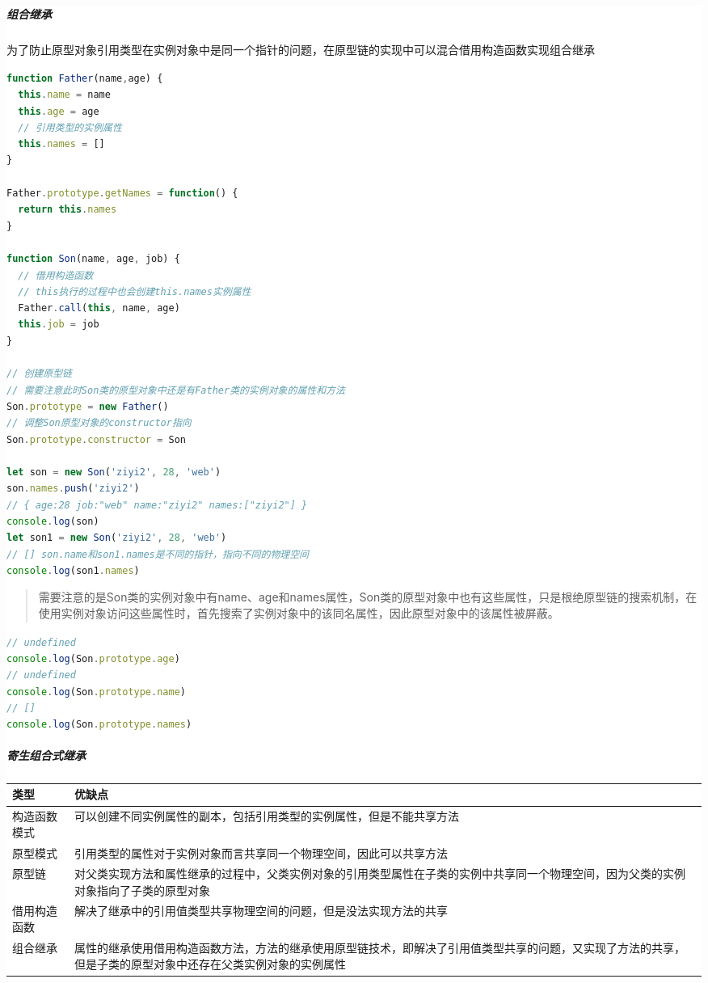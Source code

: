 ##### 组合继承

为了防止原型对象引用类型在实例对象中是同一个指针的问题，在原型链的实现中可以混合借用构造函数实现组合继承

``` javascript
function Father(name,age) {
  this.name = name
  this.age = age
  // 引用类型的实例属性
  this.names = []
}

Father.prototype.getNames = function() {
  return this.names
}

function Son(name, age, job) {
  // 借用构造函数
  // this执行的过程中也会创建this.names实例属性
  Father.call(this, name, age)
  this.job = job
}

// 创建原型链
// 需要注意此时Son类的原型对象中还是有Father类的实例对象的属性和方法
Son.prototype = new Father()
// 调整Son原型对象的constructor指向
Son.prototype.constructor = Son

let son = new Son('ziyi2', 28, 'web')
son.names.push('ziyi2')
// { age:28 job:"web" name:"ziyi2" names:["ziyi2"] }
console.log(son)
let son1 = new Son('ziyi2', 28, 'web')
// [] son.name和son1.names是不同的指针，指向不同的物理空间
console.log(son1.names)
```

> 需要注意的是Son类的实例对象中有name、age和names属性，Son类的原型对象中也有这些属性，只是根绝原型链的搜索机制，在使用实例对象访问这些属性时，首先搜索了实例对象中的该同名属性，因此原型对象中的该属性被屏蔽。

``` javascript
// undefined
console.log(Son.prototype.age)
// undefined
console.log(Son.prototype.name)
// []
console.log(Son.prototype.names)
```

##### 寄生组合式继承

| 类型      |     优缺点 |
| :-------- | :--------|
| 构造函数模式    |  可以创建不同实例属性的副本，包括引用类型的实例属性，但是不能共享方法  |
| 原型模式    |  引用类型的属性对于实例对象而言共享同一个物理空间，因此可以共享方法  |  
| 原型链    |  对父类实现方法和属性继承的过程中，父类实例对象的引用类型属性在子类的实例中共享同一个物理空间，因为父类的实例对象指向了子类的原型对象  |
| 借用构造函数    |  解决了继承中的引用值类型共享物理空间的问题，但是没法实现方法的共享   |
| 组合继承    |  属性的继承使用借用构造函数方法，方法的继承使用原型链技术，即解决了引用值类型共享的问题，又实现了方法的共享，但是子类的原型对象中还存在父类实例对象的实例属性   |
